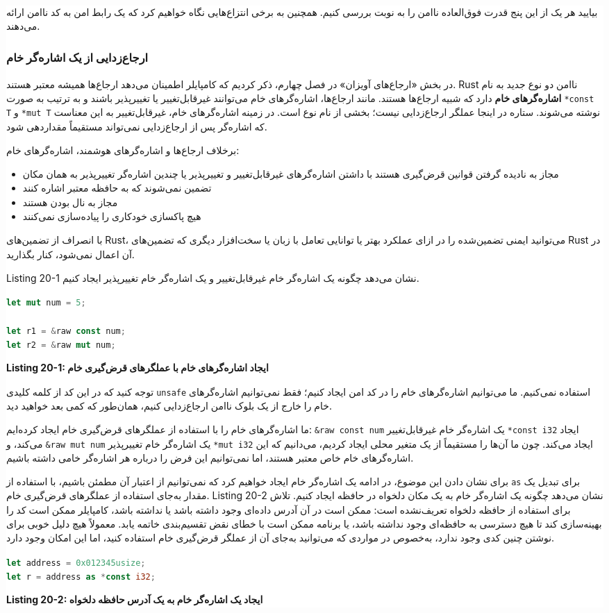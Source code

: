 بیایید هر یک از این پنج قدرت فوق‌العاده ناامن را به نوبت بررسی کنیم. همچنین به برخی انتزاع‌هایی نگاه خواهیم کرد که یک رابط امن به کد ناامن ارائه می‌دهند.

### ارجاع‌زدایی از یک اشاره‌گر خام

در بخش «ارجاع‌های آویزان» در فصل چهارم، ذکر کردیم که کامپایلر اطمینان می‌دهد ارجاع‌ها همیشه معتبر هستند. Rust ناامن دو نوع جدید به نام **اشاره‌گرهای خام** دارد که شبیه ارجاع‌ها هستند. مانند ارجاع‌ها، اشاره‌گرهای خام می‌توانند غیرقابل‌تغییر یا تغییرپذیر باشند و به ترتیب به صورت `*const T` و `*mut T` نوشته می‌شوند. ستاره در اینجا عملگر ارجاع‌زدایی نیست؛ بخشی از نام نوع است. در زمینه اشاره‌گرهای خام، غیرقابل‌تغییر به این معناست که اشاره‌گر پس از ارجاع‌زدایی نمی‌تواند مستقیماً مقداردهی شود.

برخلاف ارجاع‌ها و اشاره‌گرهای هوشمند، اشاره‌گرهای خام:

- مجاز به نادیده گرفتن قوانین قرض‌گیری هستند با داشتن اشاره‌گرهای غیرقابل‌تغییر و تغییرپذیر یا چندین اشاره‌گر تغییرپذیر به همان مکان
- تضمین نمی‌شوند که به حافظه معتبر اشاره کنند
- مجاز به نال بودن هستند
- هیچ پاکسازی خودکاری را پیاده‌سازی نمی‌کنند

با انصراف از تضمین‌های Rust، می‌توانید ایمنی تضمین‌شده را در ازای عملکرد بهتر یا توانایی تعامل با زبان یا سخت‌افزار دیگری که تضمین‌های Rust در آن اعمال نمی‌شود، کنار بگذارید.

Listing 20-1 نشان می‌دهد چگونه یک اشاره‌گر خام غیرقابل‌تغییر و یک اشاره‌گر خام تغییرپذیر ایجاد کنیم.

```rust
let mut num = 5;

let r1 = &raw const num;
let r2 = &raw mut num;
```

**Listing 20-1: ایجاد اشاره‌گرهای خام با عملگرهای قرض‌گیری خام**

توجه کنید که در این کد از کلمه کلیدی `unsafe` استفاده نمی‌کنیم. ما می‌توانیم اشاره‌گرهای خام را در کد امن ایجاد کنیم؛ فقط نمی‌توانیم اشاره‌گرهای خام را خارج از یک بلوک ناامن ارجاع‌زدایی کنیم، همان‌طور که کمی بعد خواهید دید.

ما اشاره‌گرهای خام را با استفاده از عملگرهای قرض‌گیری خام ایجاد کرده‌ایم: `&raw const num` یک اشاره‌گر خام غیرقابل‌تغییر `*const i32` ایجاد می‌کند، و `&raw mut num` یک اشاره‌گر خام تغییرپذیر `*mut i32` ایجاد می‌کند. چون ما آن‌ها را مستقیماً از یک متغیر محلی ایجاد کردیم، می‌دانیم که این اشاره‌گرهای خام خاص معتبر هستند، اما نمی‌توانیم این فرض را درباره هر اشاره‌گر خامی داشته باشیم.

برای نشان دادن این موضوع، در ادامه یک اشاره‌گر خام ایجاد خواهیم کرد که نمی‌توانیم از اعتبار آن مطمئن باشیم، با استفاده از `as` برای تبدیل یک مقدار به‌جای استفاده از عملگرهای قرض‌گیری خام. Listing 20-2 نشان می‌دهد چگونه یک اشاره‌گر خام به یک مکان دلخواه در حافظه ایجاد کنیم. تلاش برای استفاده از حافظه دلخواه تعریف‌نشده است: ممکن است در آن آدرس داده‌ای وجود داشته باشد یا نداشته باشد، کامپایلر ممکن است کد را بهینه‌سازی کند تا هیچ دسترسی به حافظه‌ای وجود نداشته باشد، یا برنامه ممکن است با خطای نقض تقسیم‌بندی خاتمه یابد. معمولاً هیچ دلیل خوبی برای نوشتن چنین کدی وجود ندارد، به‌خصوص در مواردی که می‌توانید به‌جای آن از عملگر قرض‌گیری خام استفاده کنید، اما این امکان وجود دارد.

```rust
let address = 0x012345usize;
let r = address as *const i32;
```

**Listing 20-2: ایجاد یک اشاره‌گر خام به یک آدرس حافظه دلخواه**
